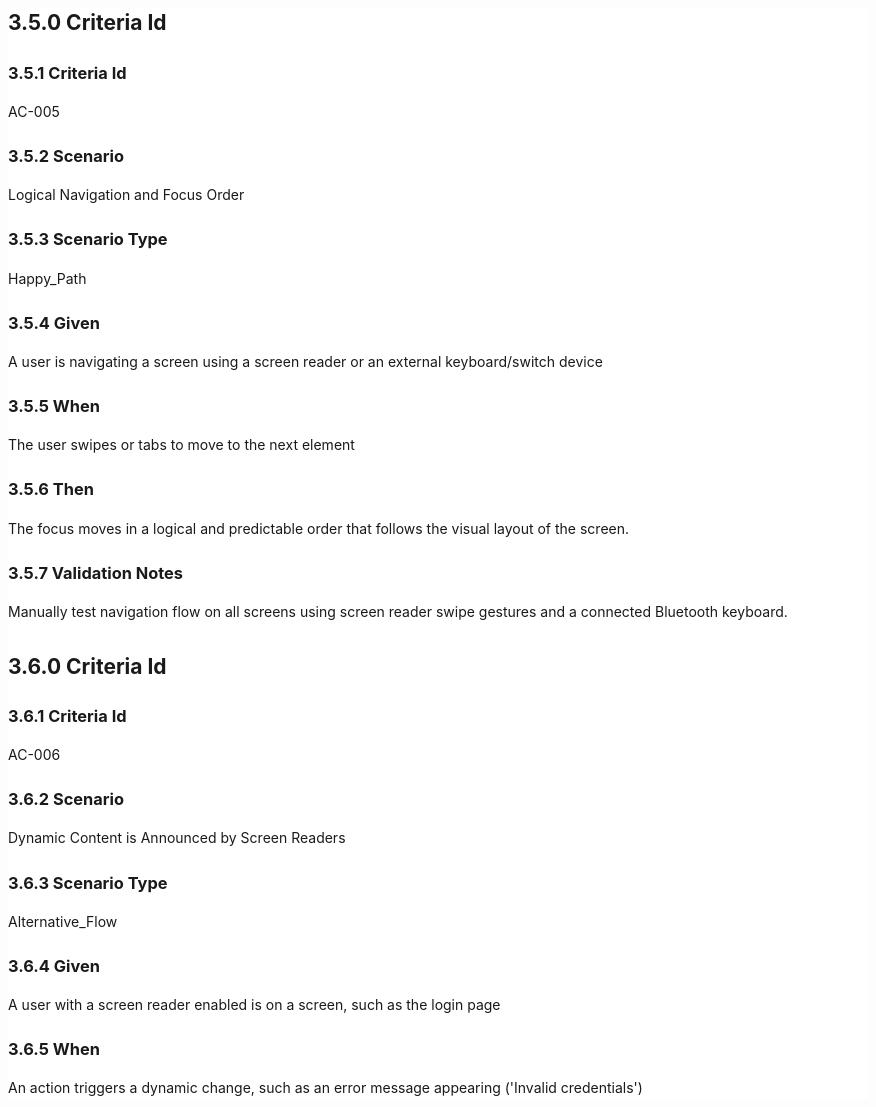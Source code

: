 ## 3.5.0 Criteria Id

### 3.5.1 Criteria Id

AC-005

### 3.5.2 Scenario

Logical Navigation and Focus Order

### 3.5.3 Scenario Type

Happy_Path

### 3.5.4 Given

A user is navigating a screen using a screen reader or an external keyboard/switch device

### 3.5.5 When

The user swipes or tabs to move to the next element

### 3.5.6 Then

The focus moves in a logical and predictable order that follows the visual layout of the screen.

### 3.5.7 Validation Notes

Manually test navigation flow on all screens using screen reader swipe gestures and a connected Bluetooth keyboard.

## 3.6.0 Criteria Id

### 3.6.1 Criteria Id

AC-006

### 3.6.2 Scenario

Dynamic Content is Announced by Screen Readers

### 3.6.3 Scenario Type

Alternative_Flow

### 3.6.4 Given

A user with a screen reader enabled is on a screen, such as the login page

### 3.6.5 When

An action triggers a dynamic change, such as an error message appearing ('Invalid credentials')

